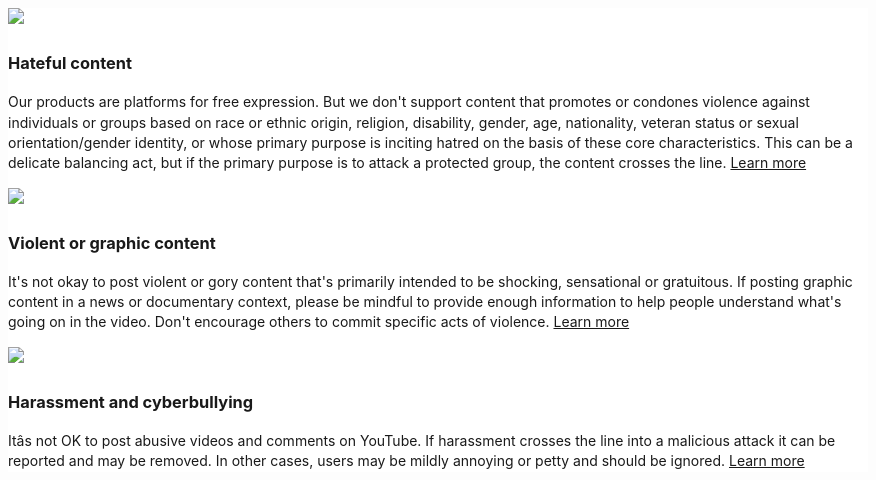 

![](/about/static/svgs/icons/policies/hateful-content-icon.svg?cache=d492697)



### Hateful content




 Our products are platforms for free expression. But we don't support content that promotes or condones violence against individuals or groups based on race or ethnic origin, religion, disability, gender, age, nationality, veteran status or sexual orientation/gender identity, or whose primary purpose is inciting hatred on the basis of these core characteristics. This can be a delicate balancing act, but if the primary purpose is to attack a protected group, the content crosses the line.
 [Learn more](https://support.google.com/youtube/answer/2801939?hl=en-GB)









![](/about/static/svgs/icons/policies/violent-icon.svg?cache=aa269c2)



### Violent or graphic content




 It's not okay to post violent or gory content that's primarily intended to be shocking, sensational or gratuitous. If posting graphic content in a news or documentary context, please be mindful to provide enough information to help people understand what's going on in the video. Don't encourage others to commit specific acts of violence.
 [Learn more](https://support.google.com/youtube/answer/2802008?hl=en-GB)









![](/about/static/svgs/icons/policies/harassment-icon.svg?cache=bf96733)



### Harassment and cyberbullying




 Itâs not OK to post abusive videos and comments on YouTube. If harassment crosses the line into a malicious attack it can be reported and may be removed. In other cases, users may be mildly annoying or petty and should be ignored.
 [Learn more](https://support.google.com/youtube/answer/2802268?visit_id=1-636215053151010017-1930197662&rd=1&hl=en-GB)



